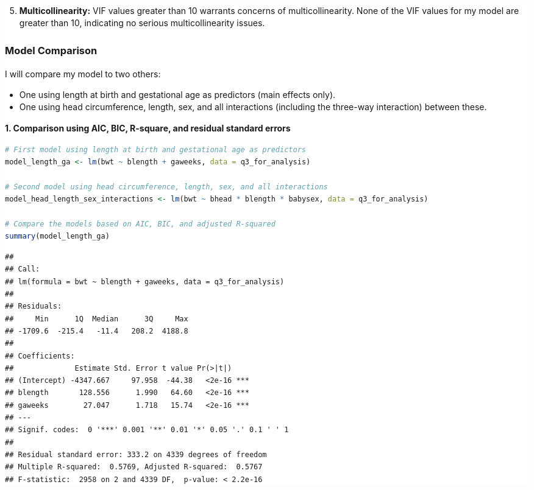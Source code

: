 5.  **Multicollinearity:** VIF values greater than 10 warrants concerns
    of multicollinearity. None of the VIF values for my model are
    greater than 10, indicating no serious multicollinearity issues.

### Model Comparison

I will compare my model to two others:

- One using length at birth and gestational age as predictors (main
  effects only).
- One using head circumference, length, sex, and all interactions
  (including the three-way interaction) between these.

**1. Comparison using AIC, BIC, R-square, and residual standard errors**

``` r
# First model using length at birth and gestational age as predictors
model_length_ga <- lm(bwt ~ blength + gaweeks, data = q3_for_analysis)

# Second model using head circumference, length, sex, and all interactions
model_head_length_sex_interactions <- lm(bwt ~ bhead * blength * babysex, data = q3_for_analysis)

# Compare the models based on AIC, BIC, and adjusted R-squared
summary(model_length_ga)
```

    ## 
    ## Call:
    ## lm(formula = bwt ~ blength + gaweeks, data = q3_for_analysis)
    ## 
    ## Residuals:
    ##     Min      1Q  Median      3Q     Max 
    ## -1709.6  -215.4   -11.4   208.2  4188.8 
    ## 
    ## Coefficients:
    ##              Estimate Std. Error t value Pr(>|t|)    
    ## (Intercept) -4347.667     97.958  -44.38   <2e-16 ***
    ## blength       128.556      1.990   64.60   <2e-16 ***
    ## gaweeks        27.047      1.718   15.74   <2e-16 ***
    ## ---
    ## Signif. codes:  0 '***' 0.001 '**' 0.01 '*' 0.05 '.' 0.1 ' ' 1
    ## 
    ## Residual standard error: 333.2 on 4339 degrees of freedom
    ## Multiple R-squared:  0.5769, Adjusted R-squared:  0.5767 
    ## F-statistic:  2958 on 2 and 4339 DF,  p-value: < 2.2e-16
